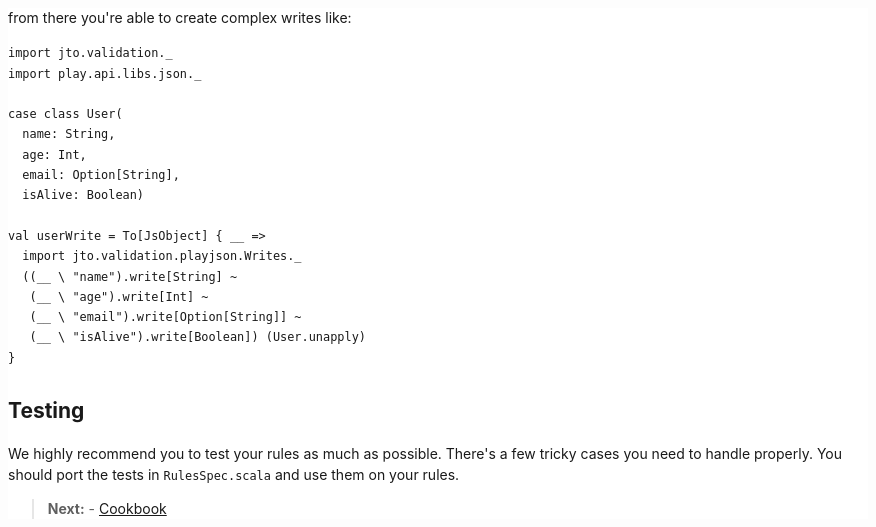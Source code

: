 from there you're able to create complex writes like:

```tut
import jto.validation._
import play.api.libs.json._

case class User(
  name: String,
  age: Int,
  email: Option[String],
  isAlive: Boolean)

val userWrite = To[JsObject] { __ =>
  import jto.validation.playjson.Writes._
  ((__ \ "name").write[String] ~
   (__ \ "age").write[Int] ~
   (__ \ "email").write[Option[String]] ~
   (__ \ "isAlive").write[Boolean]) (User.unapply)
}
```

## Testing

We highly recommend you to test your rules as much as possible. There's a few tricky cases you need to handle properly. You should port the tests in `RulesSpec.scala` and use them on your rules.

> **Next:** - [Cookbook](ScalaValidationCookbook.md)
